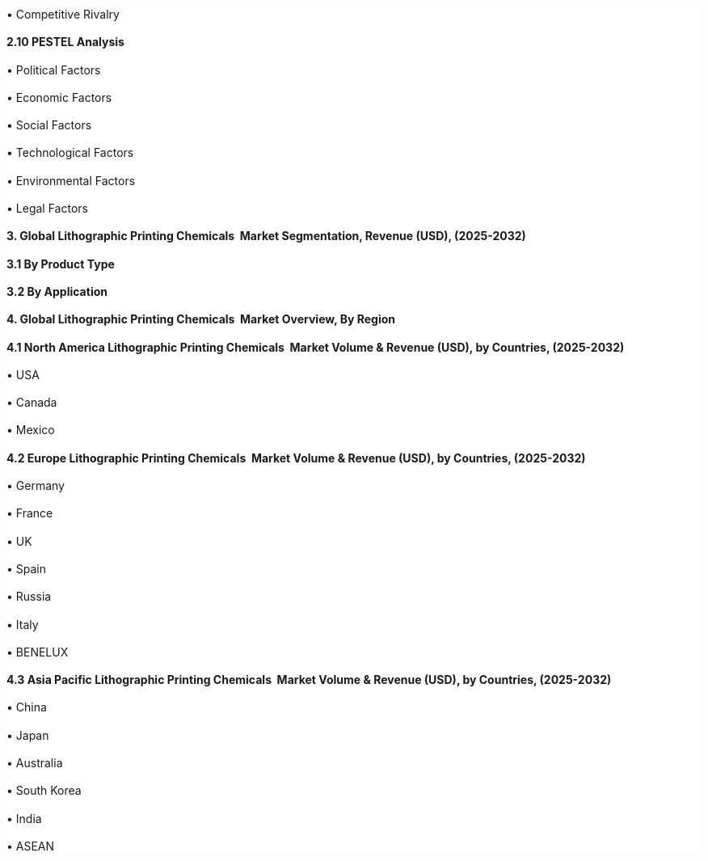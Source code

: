 • Competitive Rivalry

<strong>2.10 PESTEL Analysis</strong>

• Political Factors

• Economic Factors

• Social Factors

• Technological Factors

• Environmental Factors

• Legal Factors

<strong>3. Global Lithographic Printing Chemicals  Market Segmentation, Revenue (USD), (2025-2032)</strong>

<strong>3.1 By Product Type</strong>

<strong>3.2 By Application</strong>

<strong>4. Global Lithographic Printing Chemicals  Market Overview, By Region</strong>

<strong>4.1 North America Lithographic Printing Chemicals  Market Volume &amp; Revenue (USD), by Countries, (2025-2032)</strong>

• USA

• Canada

• Mexico

<strong>4.2 Europe Lithographic Printing Chemicals  Market Volume &amp; Revenue (USD), by Countries, (2025-2032)</strong>

• Germany

• France

• UK

• Spain

• Russia

• Italy

• BENELUX

<strong>4.3 Asia Pacific Lithographic Printing Chemicals  Market Volume &amp; Revenue (USD), by Countries, (2025-2032)</strong>

• China

• Japan

• Australia

• South Korea

• India

• ASEAN
